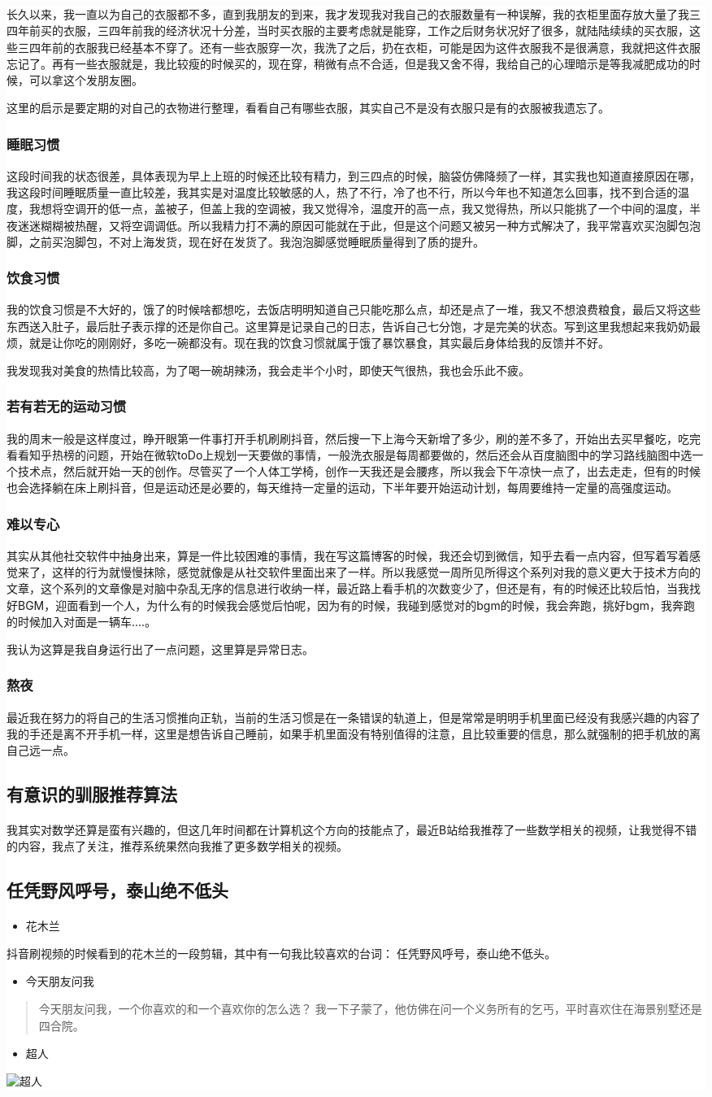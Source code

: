 长久以来，我一直以为自己的衣服都不多，直到我朋友的到来，我才发现我对我自己的衣服数量有一种误解，我的衣柜里面存放大量了我三四年前买的衣服，三四年前我的经济状况十分差，当时买衣服的主要考虑就是能穿，工作之后财务状况好了很多，就陆陆续续的买衣服，这些三四年前的衣服我已经基本不穿了。还有一些衣服穿一次，我洗了之后，扔在衣柜，可能是因为这件衣服我不是很满意，我就把这件衣服忘记了。再有一些衣服就是，我比较瘦的时候买的，现在穿，稍微有点不合适，但是我又舍不得，我给自己的心理暗示是等我减肥成功的时候，可以拿这个发朋友圈。

这里的启示是要定期的对自己的衣物进行整理，看看自己有哪些衣服，其实自己不是没有衣服只是有的衣服被我遗忘了。

### 睡眠习惯

这段时间我的状态很差，具体表现为早上上班的时候还比较有精力，到三四点的时候，脑袋仿佛降频了一样，其实我也知道直接原因在哪，我这段时间睡眠质量一直比较差，我其实是对温度比较敏感的人，热了不行，冷了也不行，所以今年也不知道怎么回事，找不到合适的温度，我想将空调开的低一点，盖被子，但盖上我的空调被，我又觉得冷，温度开的高一点，我又觉得热，所以只能挑了一个中间的温度，半夜迷迷糊糊被热醒，又将空调调低。所以我精力打不满的原因可能就在于此，但是这个问题又被另一种方式解决了，我平常喜欢买泡脚包泡脚，之前买泡脚包，不对上海发货，现在好在发货了。我泡泡脚感觉睡眠质量得到了质的提升。

### 饮食习惯

我的饮食习惯是不大好的，饿了的时候啥都想吃，去饭店明明知道自己只能吃那么点，却还是点了一堆，我又不想浪费粮食，最后又将这些东西送入肚子，最后肚子表示撑的还是你自己。这里算是记录自己的日志，告诉自己七分饱，才是完美的状态。写到这里我想起来我奶奶最烦，就是让你吃的刚刚好，多吃一碗都没有。现在我的饮食习惯就属于饿了暴饮暴食，其实最后身体给我的反馈并不好。

我发现我对美食的热情比较高，为了喝一碗胡辣汤，我会走半个小时，即使天气很热，我也会乐此不疲。

### 若有若无的运动习惯

我的周末一般是这样度过，睁开眼第一件事打开手机刷刷抖音，然后搜一下上海今天新增了多少，刷的差不多了，开始出去买早餐吃，吃完看看知乎热榜的问题，开始在微软toDo上规划一天要做的事情，一般洗衣服是每周都要做的，然后还会从百度脑图中的学习路线脑图中选一个技术点，然后就开始一天的创作。尽管买了一个人体工学椅，创作一天我还是会腰疼，所以我会下午凉快一点了，出去走走，但有的时候也会选择躺在床上刷抖音，但是运动还是必要的，每天维持一定量的运动，下半年要开始运动计划，每周要维持一定量的高强度运动。

### 难以专心

其实从其他社交软件中抽身出来，算是一件比较困难的事情，我在写这篇博客的时候，我还会切到微信，知乎去看一点内容，但写着写着感觉来了，这样的行为就慢慢抹除，感觉就像是从社交软件里面出来了一样。所以我感觉一周所见所得这个系列对我的意义更大于技术方向的文章，这个系列的文章像是对脑中杂乱无序的信息进行收纳一样，最近路上看手机的次数变少了，但还是有，有的时候还比较后怕，当我找好BGM，迎面看到一个人，为什么有的时候我会感觉后怕呢，因为有的时候，我碰到感觉对的bgm的时候，我会奔跑，挑好bgm，我奔跑的时候加入对面是一辆车....。

我认为这算是我自身运行出了一点问题，这里算是异常日志。

### 熬夜

最近我在努力的将自己的生活习惯推向正轨，当前的生活习惯是在一条错误的轨道上，但是常常是明明手机里面已经没有我感兴趣的内容了我的手还是离不开手机一样，这里是想告诉自己睡前，如果手机里面没有特别值得的注意，且比较重要的信息，那么就强制的把手机放的离自己远一点。

## 有意识的驯服推荐算法

我其实对数学还算是蛮有兴趣的，但这几年时间都在计算机这个方向的技能点了，最近B站给我推荐了一些数学相关的视频，让我觉得不错的内容，我点了关注，推荐系统果然向我推了更多数学相关的视频。

## 任凭野风呼号，泰山绝不低头

- 花木兰

抖音刷视频的时候看到的花木兰的一段剪辑，其中有一句我比较喜欢的台词： 任凭野风呼号，泰山绝不低头。

- 今天朋友问我

> 今天朋友问我，一个你喜欢的和一个喜欢你的怎么选？ 我一下子蒙了，他仿佛在问一个义务所有的乞丐，平时喜欢住在海景别墅还是四合院。

- 超人

![超人](http://tvax3.sinaimg.cn/large/006e5UvNly1h4hv7fp545j30ak0o0wfy.jpg)
